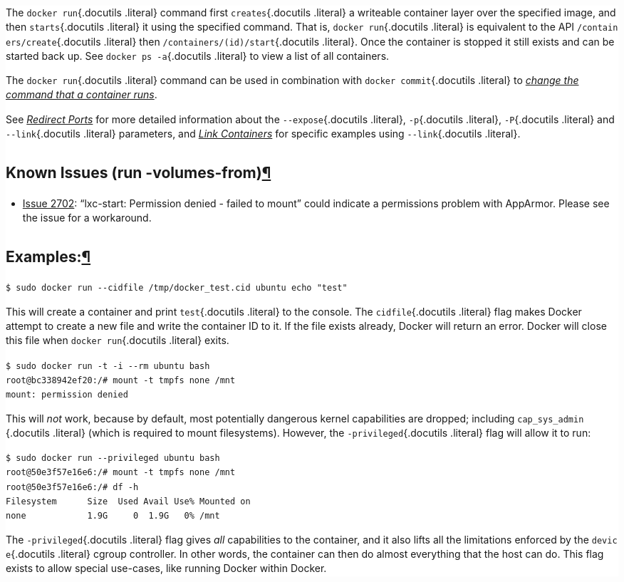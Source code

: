 The `docker run`{.docutils .literal} command first `creates`{.docutils
.literal} a writeable container layer over the specified image, and then
`starts`{.docutils .literal} it using the specified command. That is,
`docker run`{.docutils .literal} is equivalent to the API
`/containers/create`{.docutils .literal} then
`/containers/(id)/start`{.docutils .literal}. Once the container is
stopped it still exists and can be started back up. See
`docker ps -a`{.docutils .literal} to view a list of all containers.

The `docker run`{.docutils .literal} command can be used in combination
with `docker commit`{.docutils .literal} to [*change the command that a
container runs*](#cli-commit-examples).

See [*Redirect Ports*](../../../use/port_redirection/#port-redirection)
for more detailed information about the `--expose`{.docutils .literal},
`-p`{.docutils .literal}, `-P`{.docutils .literal} and
`--link`{.docutils .literal} parameters, and [*Link
Containers*](../../../use/working_with_links_names/#working-with-links-names)
for specific examples using `--link`{.docutils .literal}.

Known Issues (run -volumes-from)[¶](#known-issues-run-volumes-from "Permalink to this headline")
------------------------------------------------------------------------------------------------

-   [Issue 2702](https://github.com/dotcloud/docker/issues/2702):
    “lxc-start: Permission denied - failed to mount” could indicate a
    permissions problem with AppArmor. Please see the issue for a
    workaround.

Examples:[¶](#id7 "Permalink to this headline")
-----------------------------------------------

    $ sudo docker run --cidfile /tmp/docker_test.cid ubuntu echo "test"

This will create a container and print `test`{.docutils .literal} to the
console. The `cidfile`{.docutils .literal} flag makes Docker attempt to
create a new file and write the container ID to it. If the file exists
already, Docker will return an error. Docker will close this file when
`docker run`{.docutils .literal} exits.

    $ sudo docker run -t -i --rm ubuntu bash
    root@bc338942ef20:/# mount -t tmpfs none /mnt
    mount: permission denied

This will *not* work, because by default, most potentially dangerous
kernel capabilities are dropped; including `cap_sys_admin`{.docutils
.literal} (which is required to mount filesystems). However, the
`-privileged`{.docutils .literal} flag will allow it to run:

    $ sudo docker run --privileged ubuntu bash
    root@50e3f57e16e6:/# mount -t tmpfs none /mnt
    root@50e3f57e16e6:/# df -h
    Filesystem      Size  Used Avail Use% Mounted on
    none            1.9G     0  1.9G   0% /mnt

The `-privileged`{.docutils .literal} flag gives *all* capabilities to
the container, and it also lifts all the limitations enforced by the
`device`{.docutils .literal} cgroup controller. In other words, the
container can then do almost everything that the host can do. This flag
exists to allow special use-cases, like running Docker within Docker.
